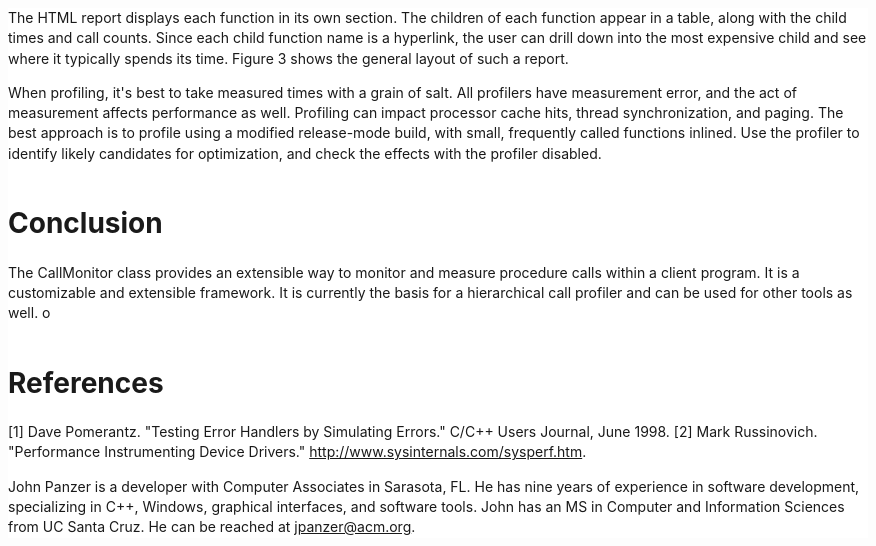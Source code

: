 The HTML report displays each function in its own section. The children of each function appear in a table, along with the child times and call counts. Since each child function name is a hyperlink, the user can drill down into the most expensive child and see where it typically spends its time. Figure 3 shows the general layout of such a report.

When profiling, it's best to take measured times with a grain of salt. All profilers have measurement error, and the act of measurement affects performance as well. Profiling can impact processor cache hits, thread synchronization, and paging. The best approach is to profile using a modified release-mode build, with small, frequently called functions inlined. Use the profiler to identify likely candidates for optimization, and check the effects with the profiler disabled.

# Conclusion
The CallMonitor class provides an extensible way to monitor and measure procedure calls within a client program. It is a customizable and extensible framework. It is currently the basis for a hierarchical call profiler and can be used for other tools as well. o
# References
[1] Dave Pomerantz. "Testing Error Handlers by Simulating Errors." C/C++ Users Journal, June 1998.
[2] Mark Russinovich. "Performance Instrumenting Device Drivers." http://www.sysinternals.com/sysperf.htm.

John Panzer is a developer with Computer Associates in Sarasota, FL. He has nine years of experience in software development, specializing in C++, Windows, graphical interfaces, and software tools. John has an MS in Computer and Information Sciences from UC Santa Cruz. He can be reached at jpanzer@acm.org.

